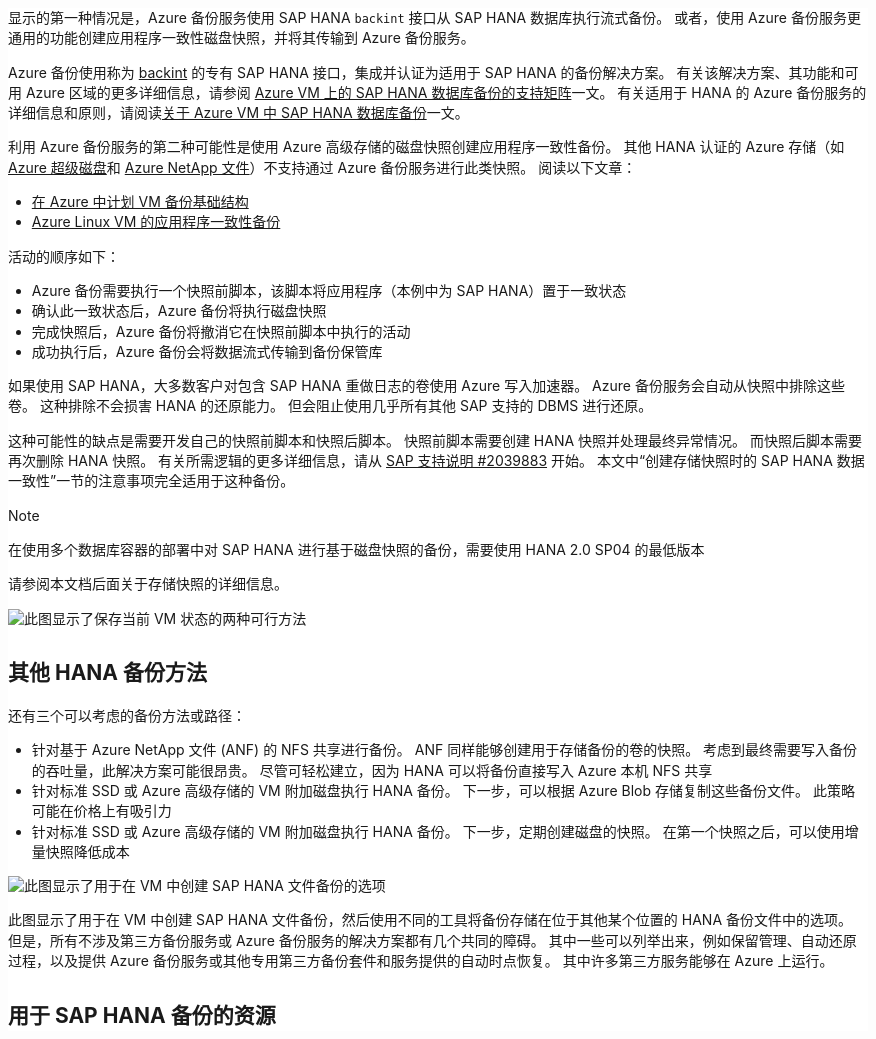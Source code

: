 显示的第一种情况是，Azure 备份服务使用 SAP HANA `backint` 接口从 SAP HANA 数据库执行流式备份。 或者，使用 Azure 备份服务更通用的功能创建应用程序一致性磁盘快照，并将其传输到 Azure 备份服务。

Azure 备份使用称为 [backint](https://www.sap.com/dmc/exp/2013_09_adpd/enEN/#/d/solutions?id=8f3fd455-a2d7-4086-aa28-51d8870acaa5) 的专有 SAP HANA 接口，集成并认证为适用于 SAP HANA 的备份解决方案。 有关该解决方案、其功能和可用 Azure 区域的更多详细信息，请参阅 [Azure VM 上的 SAP HANA 数据库备份的支持矩阵](../../../backup/sap-hana-backup-support-matrix.md#scenario-support)一文。 有关适用于 HANA 的 Azure 备份服务的详细信息和原则，请阅读[关于 Azure VM 中 SAP HANA 数据库备份](../../../backup/sap-hana-db-about.md)一文。 

利用 Azure 备份服务的第二种可能性是使用 Azure 高级存储的磁盘快照创建应用程序一致性备份。 其他 HANA 认证的 Azure 存储（如 [Azure 超级磁盘](../../disks-enable-ultra-ssd.md)和 [Azure NetApp 文件](https://azure.microsoft.com/services/netapp/)）不支持通过 Azure 备份服务进行此类快照。 阅读以下文章：

- [在 Azure 中计划 VM 备份基础结构](../../../backup/backup-azure-vms-introduction.md)
- [Azure Linux VM 的应用程序一致性备份](../../../backup/backup-azure-linux-app-consistent.md) 

活动的顺序如下：

- Azure 备份需要执行一个快照前脚本，该脚本将应用程序（本例中为 SAP HANA）置于一致状态
- 确认此一致状态后，Azure 备份将执行磁盘快照
- 完成快照后，Azure 备份将撤消它在快照前脚本中执行的活动
- 成功执行后，Azure 备份会将数据流式传输到备份保管库

如果使用 SAP HANA，大多数客户对包含 SAP HANA 重做日志的卷使用 Azure 写入加速器。 Azure 备份服务会自动从快照中排除这些卷。 这种排除不会损害 HANA 的还原能力。 但会阻止使用几乎所有其他 SAP 支持的 DBMS 进行还原。

这种可能性的缺点是需要开发自己的快照前脚本和快照后脚本。 快照前脚本需要创建 HANA 快照并处理最终异常情况。 而快照后脚本需要再次删除 HANA 快照。 有关所需逻辑的更多详细信息，请从 [SAP 支持说明 #2039883](https://launchpad.support.sap.com/#/notes/2039883) 开始。 本文中“创建存储快照时的 SAP HANA 数据一致性”一节的注意事项完全适用于这种备份。

> [!NOTE]
> 在使用多个数据库容器的部署中对 SAP HANA 进行基于磁盘快照的备份，需要使用 HANA 2.0 SP04 的最低版本
> 

请参阅本文档后面关于存储快照的详细信息。

![此图显示了保存当前 VM 状态的两种可行方法](media/sap-hana-backup-guide/azure-backup-service-for-hana.png)

## <a name="other-hana-backup-methods"></a>其他 HANA 备份方法
还有三个可以考虑的备份方法或路径：

- 针对基于 Azure NetApp 文件 (ANF) 的 NFS 共享进行备份。 ANF 同样能够创建用于存储备份的卷的快照。 考虑到最终需要写入备份的吞吐量，此解决方案可能很昂贵。 尽管可轻松建立，因为 HANA 可以将备份直接写入 Azure 本机 NFS 共享
- 针对标准 SSD 或 Azure 高级存储的 VM 附加磁盘执行 HANA 备份。 下一步，可以根据 Azure Blob 存储复制这些备份文件。 此策略可能在价格上有吸引力
- 针对标准 SSD 或 Azure 高级存储的 VM 附加磁盘执行 HANA 备份。 下一步，定期创建磁盘的快照。 在第一个快照之后，可以使用增量快照降低成本

![此图显示了用于在 VM 中创建 SAP HANA 文件备份的选项](media/sap-hana-backup-guide/other-hana-backup-paths.png)

此图显示了用于在 VM 中创建 SAP HANA 文件备份，然后使用不同的工具将备份存储在位于其他某个位置的 HANA 备份文件中的选项。 但是，所有不涉及第三方备份服务或 Azure 备份服务的解决方案都有几个共同的障碍。 其中一些可以列举出来，例如保留管理、自动还原过程，以及提供 Azure 备份服务或其他专用第三方备份套件和服务提供的自动时点恢复。 其中许多第三方服务能够在 Azure 上运行。 


## <a name="sap-resources-for-hana-backup"></a>用于 SAP HANA 备份的资源
